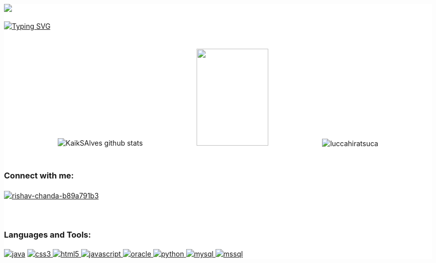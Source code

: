 <img width=100% src="https://capsule-render.vercel.app/api?type=waving&color=black&height=120&section=header"/>

<br/>

[![Typing SVG](https://readme-typing-svg.herokuapp.com/?color=FFFFFF&size=35&center=true&vCenter=true&width=1000&lines=HELLO,+MY+NAME+is+Kaik+Alves;I'm+19+years+old;I´m+from+Brasil,+SP;Be+Welcome!+:%29)](https://git.io/typing-svg)

<br/>

<div align="center">  
  <img width="49%" height="195px" src="https://github-readme-stats.vercel.app/api?username=KaikSAlves&show_icons=true&count_private=true&hide_border=true&title_color=00bfbf&icon_color=00bfbf&text_color=c9d1d9&bg_color=0d1117" alt="KaikSAlves github stats" /> 
  <img width="41%" height="195px" src="https://github-readme-stats.vercel.app/api/top-langs/?username=KaikSAlves&layout=compact&hide_border=true&title_color=00bfbf&text_color=00bfbf&bg_color=0d1117" />
  <img align="center" src="https://github-readme-streak-stats.herokuapp.com/?user=KaikSAlves&&theme=tokyonight" alt="luccahiratsuca" />
</div>

<br/>

<h3 align="left">Connect with me:</h3>
<p align="left" display = "flex" flex-direction = "row">
<a href="https://www.linkedin.com/in/kaik-alves-7a9909287" target="blank"><img align="center" src="https://raw.githubusercontent.com/rahuldkjain/github-profile-readme-generator/master/src/images/icons/Social/linked-in-alt.svg" alt="rishav-chanda-b89a791b3" height="30" width="40" /></a>
</p>

<br/>

<h3 align="left">Languages and Tools:</h3>
<p align="left"> 

   <a href="https://docs.oracle.com/en/java/" target="_blank" rel="noreferrer">
  <img src="https://raw.githubusercontent.com/devicons/devicon/master/icons/java/java-original.svg"alt="java" width="40" height="40"/></a>

   <a href="https://www.w3schools.com/css/" target="_blank" rel="noreferrer"> 
   <img src="https://raw.githubusercontent.com/devicons/devicon/master/icons/css3/css3-original-wordmark.svg" alt="css3" width="40" height="40"/> </a> 

   <a href="https://www.w3.org/html/" target="_blank" rel="noreferrer">
   <img src="https://raw.githubusercontent.com/devicons/devicon/master/icons/html5/html5-original-wordmark.svg" alt="html5" width="40" height="40"/> </a> 
   
   <a href="https://developer.mozilla.org/en-US/docs/Web/JavaScript" target="_blank" rel="noreferrer"> 
   <img src="https://raw.githubusercontent.com/devicons/devicon/master/icons/javascript/javascript-original.svg" alt="javascript" width="40" height="40"/> </a> 
   
   <a href="https://www.oracle.com/" target="_blank" rel="noreferrer">
   <img src="https://raw.githubusercontent.com/devicons/devicon/master/icons/oracle/oracle-original.svg" alt="oracle" width="40" height="40"/> </a> 
     
   <a href="https://www.python.org" target="_blank" rel="noreferrer">
   <img src="https://raw.githubusercontent.com/devicons/devicon/master/icons/python/python-original.svg" alt="python" width="40" height="40"/> </a> 
  
   <a href="https://www.mysql.com/" target="_blank" rel="noreferrer">
   <img src="https://raw.githubusercontent.com/devicons/devicon/master/icons/mysql/mysql-original-wordmark.svg" alt="mysql" width="40" height="40"/> </a> 
  
   <a href="https://www.microsoft.com/en-us/sql-server" target="_blank" rel="noreferrer">
   <img src="https://www.svgrepo.com/show/303229/microsoft-sql-server-logo.svg" alt="mssql" width="40" height="40"/> </a> 
  